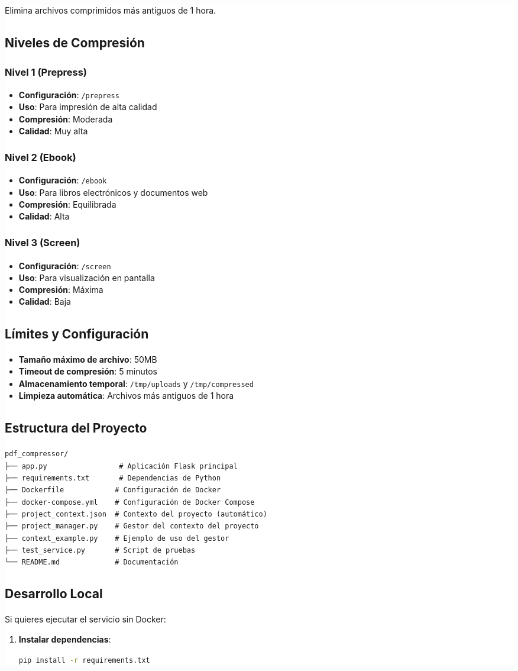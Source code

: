 Elimina archivos comprimidos más antiguos de 1 hora.

## Niveles de Compresión

### Nivel 1 (Prepress)
- **Configuración**: `/prepress`
- **Uso**: Para impresión de alta calidad
- **Compresión**: Moderada
- **Calidad**: Muy alta

### Nivel 2 (Ebook)
- **Configuración**: `/ebook`
- **Uso**: Para libros electrónicos y documentos web
- **Compresión**: Equilibrada
- **Calidad**: Alta

### Nivel 3 (Screen)
- **Configuración**: `/screen`
- **Uso**: Para visualización en pantalla
- **Compresión**: Máxima
- **Calidad**: Baja

## Límites y Configuración

- **Tamaño máximo de archivo**: 50MB
- **Timeout de compresión**: 5 minutos
- **Almacenamiento temporal**: `/tmp/uploads` y `/tmp/compressed`
- **Limpieza automática**: Archivos más antiguos de 1 hora

## Estructura del Proyecto

```
pdf_compressor/
├── app.py                 # Aplicación Flask principal
├── requirements.txt       # Dependencias de Python
├── Dockerfile            # Configuración de Docker
├── docker-compose.yml    # Configuración de Docker Compose
├── project_context.json  # Contexto del proyecto (automático)
├── project_manager.py    # Gestor del contexto del proyecto
├── context_example.py    # Ejemplo de uso del gestor
├── test_service.py       # Script de pruebas
└── README.md             # Documentación
```

## Desarrollo Local

Si quieres ejecutar el servicio sin Docker:

1. **Instalar dependencias**:
   ```bash
   pip install -r requirements.txt
   ```

